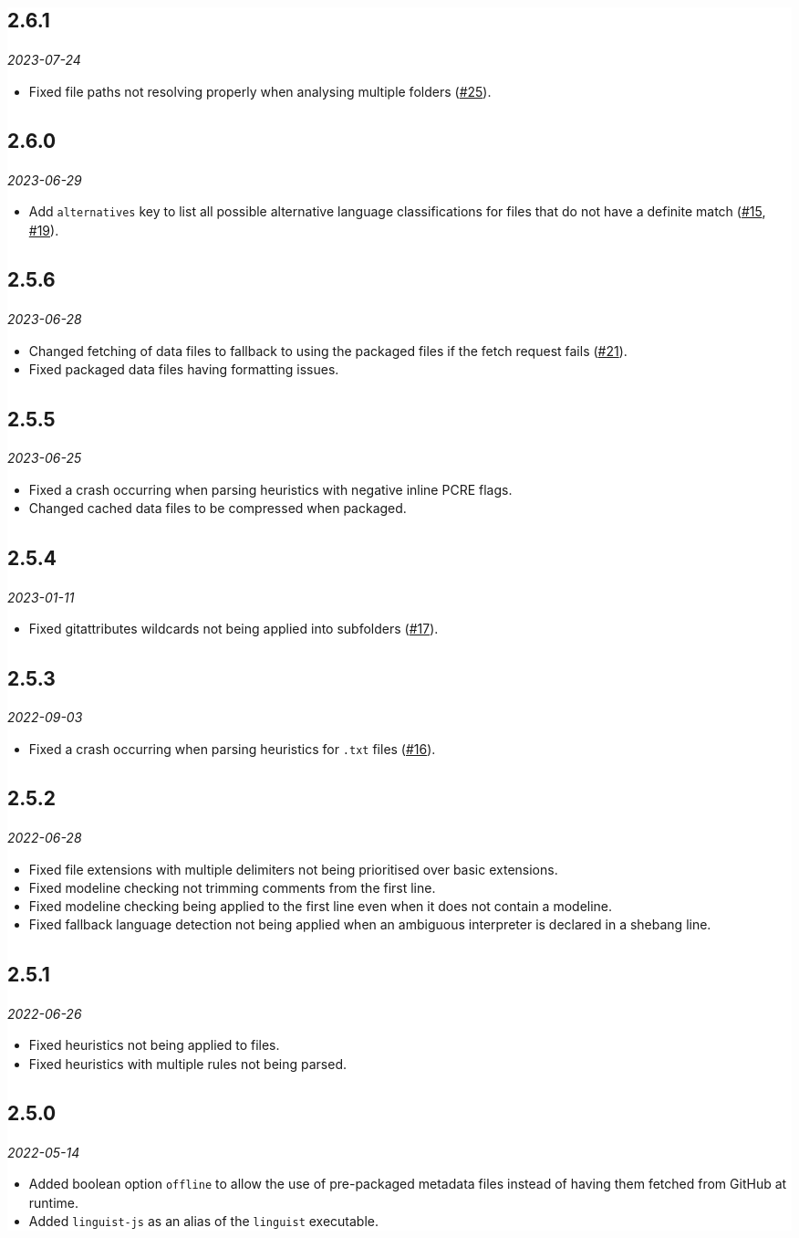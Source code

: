 ## 2.6.1
*2023-07-24*
- Fixed file paths not resolving properly when analysing multiple folders ([#25](https://github.com/Nixinova/LinguistJS/issues/25)).

## 2.6.0
*2023-06-29*
- Add `alternatives` key to list all possible alternative language classifications for files that do not have a definite match ([#15](https://github.com/Nixinova/LinguistJS/issues/15), [#19](https://github.com/Nixinova/LinguistJS/pull/19)).

## 2.5.6
*2023-06-28*
- Changed fetching of data files to fallback to using the packaged files if the fetch request fails ([#21](https://github.com/Nixinova/LinguistJS/issues/21)).
- Fixed packaged data files having formatting issues.

## 2.5.5
*2023-06-25*
- Fixed a crash occurring when parsing heuristics with negative inline PCRE flags.
- Changed cached data files to be compressed when packaged.

## 2.5.4
*2023-01-11*
- Fixed gitattributes wildcards not being applied into subfolders ([#17](https://github.com/Nixinova/LinguistJS/issues/17)).

## 2.5.3
*2022-09-03*
- Fixed a crash occurring when parsing heuristics for `.txt` files ([#16](https://github.com/Nixinova/LinguistJS/issues/16)).

## 2.5.2
*2022-06-28*
- Fixed file extensions with multiple delimiters not being prioritised over basic extensions.
- Fixed modeline checking not trimming comments from the first line.
- Fixed modeline checking being applied to the first line even when it does not contain a modeline.
- Fixed fallback language detection not being applied when an ambiguous interpreter is declared in a shebang line.

## 2.5.1
*2022-06-26*
- Fixed heuristics not being applied to files.
- Fixed heuristics with multiple rules not being parsed.

## 2.5.0
*2022-05-14*
- Added boolean option `offline` to allow the use of pre-packaged metadata files instead of having them fetched from GitHub at runtime.
- Added `linguist-js` as an alias of the `linguist` executable.
